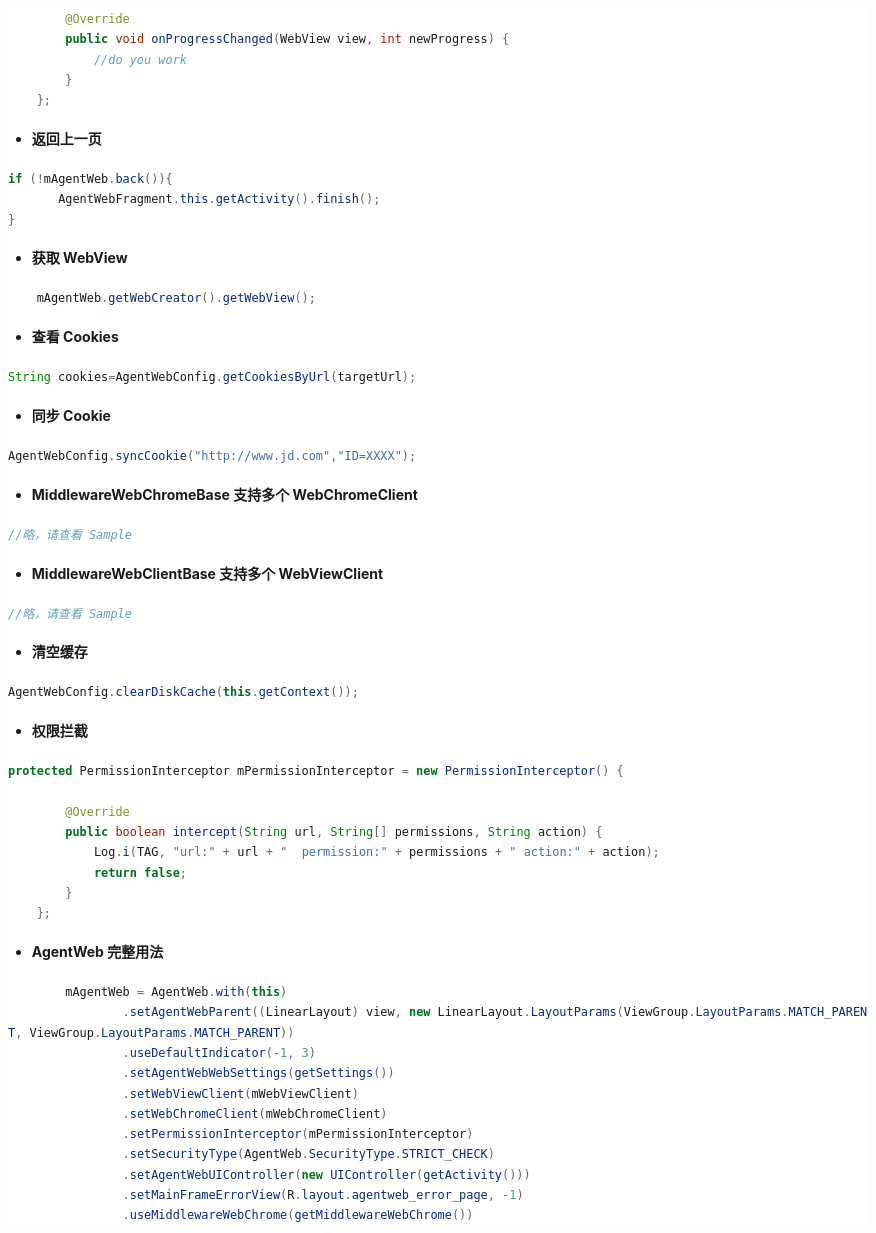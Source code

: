 ```java
        @Override
        public void onProgressChanged(WebView view, int newProgress) {
            //do you work
        }
    };                
```
* #### 返回上一页
```java
if (!mAgentWeb.back()){
       AgentWebFragment.this.getActivity().finish();
}
```

* #### 获取 WebView
```java
	mAgentWeb.getWebCreator().getWebView();
```




* #### 查看 Cookies
```java
String cookies=AgentWebConfig.getCookiesByUrl(targetUrl);
```

* #### 同步 Cookie
```java
AgentWebConfig.syncCookie("http://www.jd.com","ID=XXXX");
```

* #### MiddlewareWebChromeBase 支持多个 WebChromeClient
```java
//略，请查看 Sample
```
* #### MiddlewareWebClientBase 支持多个 WebViewClient
```java
//略，请查看 Sample
```

* ####  清空缓存 
```java
AgentWebConfig.clearDiskCache(this.getContext());
```

* #### 权限拦截
```java
protected PermissionInterceptor mPermissionInterceptor = new PermissionInterceptor() {

        @Override
        public boolean intercept(String url, String[] permissions, String action) {
            Log.i(TAG, "url:" + url + "  permission:" + permissions + " action:" + action);
            return false;
        }
    };
```

* #### AgentWeb 完整用法
```java
        mAgentWeb = AgentWeb.with(this)
                .setAgentWebParent((LinearLayout) view, new LinearLayout.LayoutParams(ViewGroup.LayoutParams.MATCH_PARENT, ViewGroup.LayoutParams.MATCH_PARENT))
                .useDefaultIndicator(-1, 3)
                .setAgentWebWebSettings(getSettings())
                .setWebViewClient(mWebViewClient)
                .setWebChromeClient(mWebChromeClient)
                .setPermissionInterceptor(mPermissionInterceptor) 
                .setSecurityType(AgentWeb.SecurityType.STRICT_CHECK) 
                .setAgentWebUIController(new UIController(getActivity())) 
                .setMainFrameErrorView(R.layout.agentweb_error_page, -1)
                .useMiddlewareWebChrome(getMiddlewareWebChrome())
```